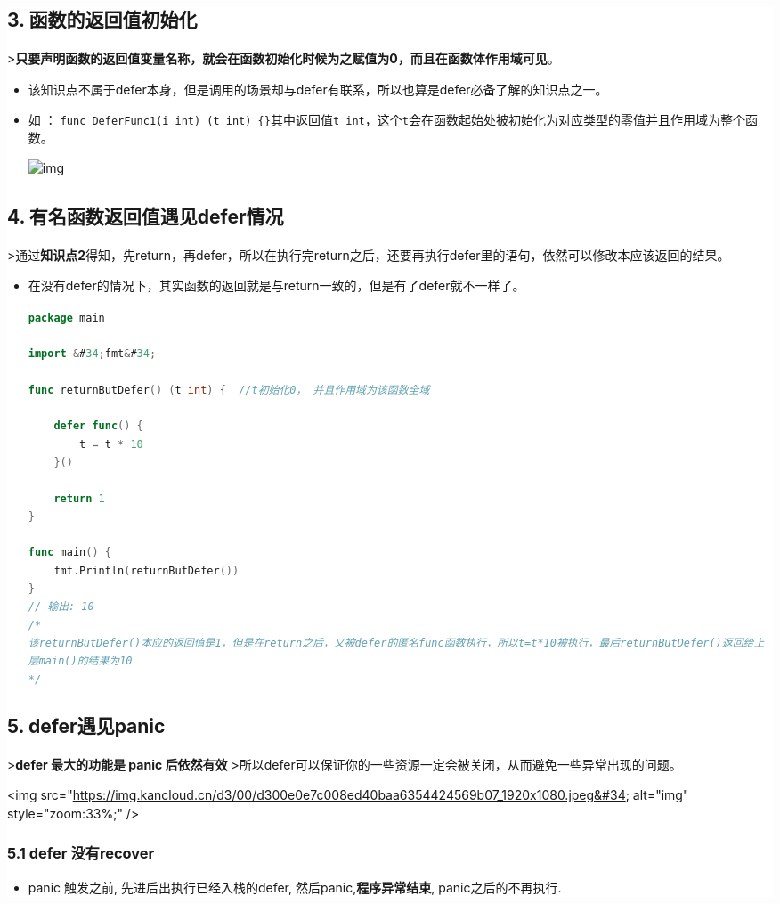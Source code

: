   

## 3. 函数的返回值初始化

&gt;**只要声明函数的返回值变量名称，就会在函数初始化时候为之赋值为0，而且在函数体作用域可见**。

- 该知识点不属于defer本身，但是调用的场景却与defer有联系，所以也算是defer必备了解的知识点之一。

- 如 ： `func DeferFunc1(i int) (t int) {}`其中返回值`t int`，这个`t`会在函数起始处被初始化为对应类型的零值并且作用域为整个函数。

  ![img](https://raw.githubusercontent.com/hellolib/pictures/main/Typora/pic-00-gitee/126393f6f0295f9b6bb876c22eb39626_1580x812.png)

## 4. 有名函数返回值遇见defer情况

&gt;通过**知识点2**得知，先return，再defer，所以在执行完return之后，还要再执行defer里的语句，依然可以修改本应该返回的结果。

- 在没有defer的情况下，其实函数的返回就是与return一致的，但是有了defer就不一样了。

  ```go
  package main
  
  import &#34;fmt&#34;
  
  func returnButDefer() (t int) {  //t初始化0， 并且作用域为该函数全域
  
      defer func() {
          t = t * 10
      }()
  
      return 1
  }
  
  func main() {
      fmt.Println(returnButDefer())
  }
  // 输出: 10
  /*
  该returnButDefer()本应的返回值是1，但是在return之后，又被defer的匿名func函数执行，所以t=t*10被执行，最后returnButDefer()返回给上层main()的结果为10
  */
  ```

  

## 5. defer遇见panic

&gt;**defer 最大的功能是 panic 后依然有效**
&gt;所以defer可以保证你的一些资源一定会被关闭，从而避免一些异常出现的问题。

&lt;img src=&#34;https://img.kancloud.cn/d3/00/d300e0e7c008ed40baa6354424569b07_1920x1080.jpeg&#34; alt=&#34;img&#34; style=&#34;zoom:33%;&#34; /&gt;

### 5.1 defer 没有recover

- panic 触发之前, 先进后出执行已经入栈的defer,  然后panic,**程序异常结束**, panic之后的不再执行.
